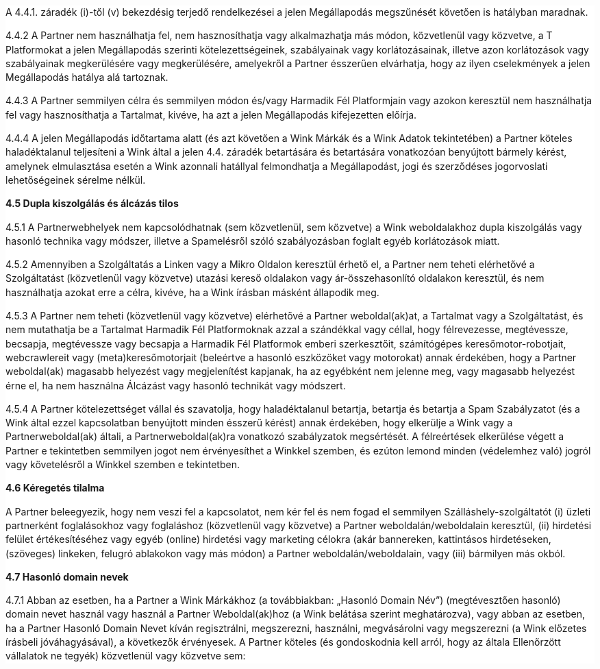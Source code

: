 A 4.4.1. záradék (i)-től (v) bekezdésig terjedő rendelkezései a jelen Megállapodás megszűnését követően is hatályban maradnak.

4.4.2 A Partner nem használhatja fel, nem hasznosíthatja vagy alkalmazhatja más módon, közvetlenül vagy közvetve, a T Platformokat a jelen Megállapodás szerinti kötelezettségeinek, szabályainak vagy korlátozásainak, illetve azon korlátozások vagy szabályainak megkerülésére vagy megkerülésére, amelyekről a Partner ésszerűen elvárhatja, hogy az ilyen cselekmények a jelen Megállapodás hatálya alá tartoznak.

4.4.3 A Partner semmilyen célra és semmilyen módon és/vagy Harmadik Fél Platformjain vagy azokon keresztül nem használhatja fel vagy hasznosíthatja a Tartalmat, kivéve, ha azt a jelen Megállapodás kifejezetten előírja.

4.4.4 A jelen Megállapodás időtartama alatt (és azt követően a Wink Márkák és a Wink Adatok tekintetében) a Partner köteles haladéktalanul teljesíteni a Wink által a jelen 4.4. záradék betartására és betartására vonatkozóan benyújtott bármely kérést, amelynek elmulasztása esetén a Wink azonnali hatállyal felmondhatja a Megállapodást, jogi és szerződéses jogorvoslati lehetőségeinek sérelme nélkül.

**4.5 Dupla kiszolgálás és álcázás tilos**

4.5.1 A Partnerwebhelyek nem kapcsolódhatnak (sem közvetlenül, sem közvetve) a Wink weboldalakhoz dupla kiszolgálás vagy hasonló technika vagy módszer, illetve a Spamelésről szóló szabályozásban foglalt egyéb korlátozások miatt.

4.5.2 Amennyiben a Szolgáltatás a Linken vagy a Mikro Oldalon keresztül érhető el, a Partner nem teheti elérhetővé a Szolgáltatást (közvetlenül vagy közvetve) utazási kereső oldalakon vagy ár-összehasonlító oldalakon keresztül, és nem használhatja azokat erre a célra, kivéve, ha a Wink írásban másként állapodik meg.

4.5.3 A Partner nem teheti (közvetlenül vagy közvetve) elérhetővé a Partner weboldal(ak)at, a Tartalmat vagy a Szolgáltatást, és nem mutathatja be a Tartalmat Harmadik Fél Platformoknak azzal a szándékkal vagy céllal, hogy félrevezesse, megtévessze, becsapja, megtévessze vagy becsapja a Harmadik Fél Platformok emberi szerkesztőit, számítógépes keresőmotor-robotjait, webcrawlereit vagy (meta)keresőmotorjait (beleértve a hasonló eszközöket vagy motorokat) annak érdekében, hogy a Partner weboldal(ak) magasabb helyezést vagy megjelenítést kapjanak, ha az egyébként nem jelenne meg, vagy magasabb helyezést érne el, ha nem használna Álcázást vagy hasonló technikát vagy módszert.

4.5.4 A Partner kötelezettséget vállal és szavatolja, hogy haladéktalanul betartja, betartja és betartja a Spam Szabályzatot (és a Wink által ezzel kapcsolatban benyújtott minden ésszerű kérést) annak érdekében, hogy elkerülje a Wink vagy a Partnerweboldal(ak) általi, a Partnerweboldal(ak)ra vonatkozó szabályzatok megsértését. A félreértések elkerülése végett a Partner e tekintetben semmilyen jogot nem érvényesíthet a Winkkel szemben, és ezúton lemond minden (védelemhez való) jogról vagy követelésről a Winkkel szemben e tekintetben.

**4.6 Kéregetés tilalma**

A Partner beleegyezik, hogy nem veszi fel a kapcsolatot, nem kér fel és nem fogad el semmilyen Szálláshely-szolgáltatót (i) üzleti partnerként foglalásokhoz vagy foglaláshoz (közvetlenül vagy közvetve) a Partner weboldalán/weboldalain keresztül, (ii) hirdetési felület értékesítéséhez vagy egyéb (online) hirdetési vagy marketing célokra (akár bannereken, kattintásos hirdetéseken, (szöveges) linkeken, felugró ablakokon vagy más módon) a Partner weboldalán/weboldalain, vagy (iii) bármilyen más okból.

**4.7 Hasonló domain nevek**

4.7.1 Abban az esetben, ha a Partner a Wink Márkákhoz (a továbbiakban: „Hasonló Domain Név”) (megtévesztően hasonló) domain nevet használ vagy használ a Partner Weboldal(ak)hoz (a Wink belátása szerint meghatározva), vagy abban az esetben, ha a Partner Hasonló Domain Nevet kíván regisztrálni, megszerezni, használni, megvásárolni vagy megszerezni (a Wink előzetes írásbeli jóváhagyásával), a következők érvényesek. A Partner köteles (és gondoskodnia kell arról, hogy az általa Ellenőrzött vállalatok ne tegyék) közvetlenül vagy közvetve sem:
